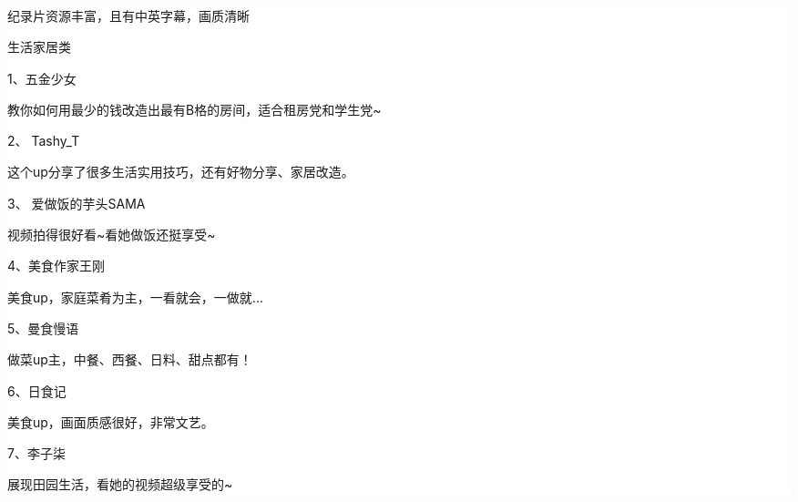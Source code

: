 纪录片资源丰富，且有中英字幕，画质清晰


生活家居类

1、五金少女

教你如何用最少的钱改造出最有B格的房间，适合租房党和学生党~

2、 Tashy_T

这个up分享了很多生活实用技巧，还有好物分享、家居改造。

3、 爱做饭的芋头SAMA

视频拍得很好看~看她做饭还挺享受~

4、美食作家王刚

美食up，家庭菜肴为主，一看就会，一做就...

5、曼食慢语

做菜up主，中餐、西餐、日料、甜点都有！

6、日食记

美食up，画面质感很好，非常文艺。

7、李子柒

展现田园生活，看她的视频超级享受的~